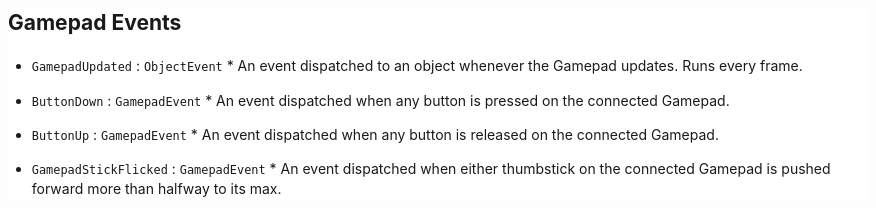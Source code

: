
## Gamepad Events
*    `GamepadUpdated` : `ObjectEvent`
    * An event dispatched to an object whenever the Gamepad updates. Runs every frame. 

*    `ButtonDown` : `GamepadEvent`
    * An event dispatched when any button is pressed on the connected Gamepad. 

*    `ButtonUp` : `GamepadEvent`
    * An event dispatched when any button is released on the connected Gamepad. 

*    `GamepadStickFlicked` : `GamepadEvent`
    * An event dispatched when either thumbstick on the connected Gamepad is pushed forward more than halfway to its max. 
 